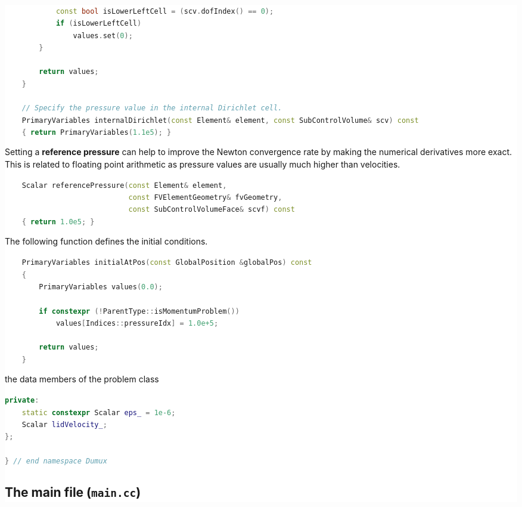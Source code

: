 ```cpp
            const bool isLowerLeftCell = (scv.dofIndex() == 0);
            if (isLowerLeftCell)
                values.set(0);
        }

        return values;
    }

    // Specify the pressure value in the internal Dirichlet cell.
    PrimaryVariables internalDirichlet(const Element& element, const SubControlVolume& scv) const
    { return PrimaryVariables(1.1e5); }
```

Setting a __reference pressure__ can help to improve the Newton convergence rate by making the numerical derivatives more exact.
This is related to floating point arithmetic as pressure values are usually much higher than velocities.

```cpp
    Scalar referencePressure(const Element& element,
                             const FVElementGeometry& fvGeometry,
                             const SubControlVolumeFace& scvf) const
    { return 1.0e5; }
```

The following function defines the initial conditions.

```cpp
    PrimaryVariables initialAtPos(const GlobalPosition &globalPos) const
    {
        PrimaryVariables values(0.0);

        if constexpr (!ParentType::isMomentumProblem())
            values[Indices::pressureIdx] = 1.0e+5;

        return values;
    }
```

the data members of the problem class

```cpp
private:
    static constexpr Scalar eps_ = 1e-6;
    Scalar lidVelocity_;
};

} // end namespace Dumux
```


</details>



## The main file (`main.cc`)
